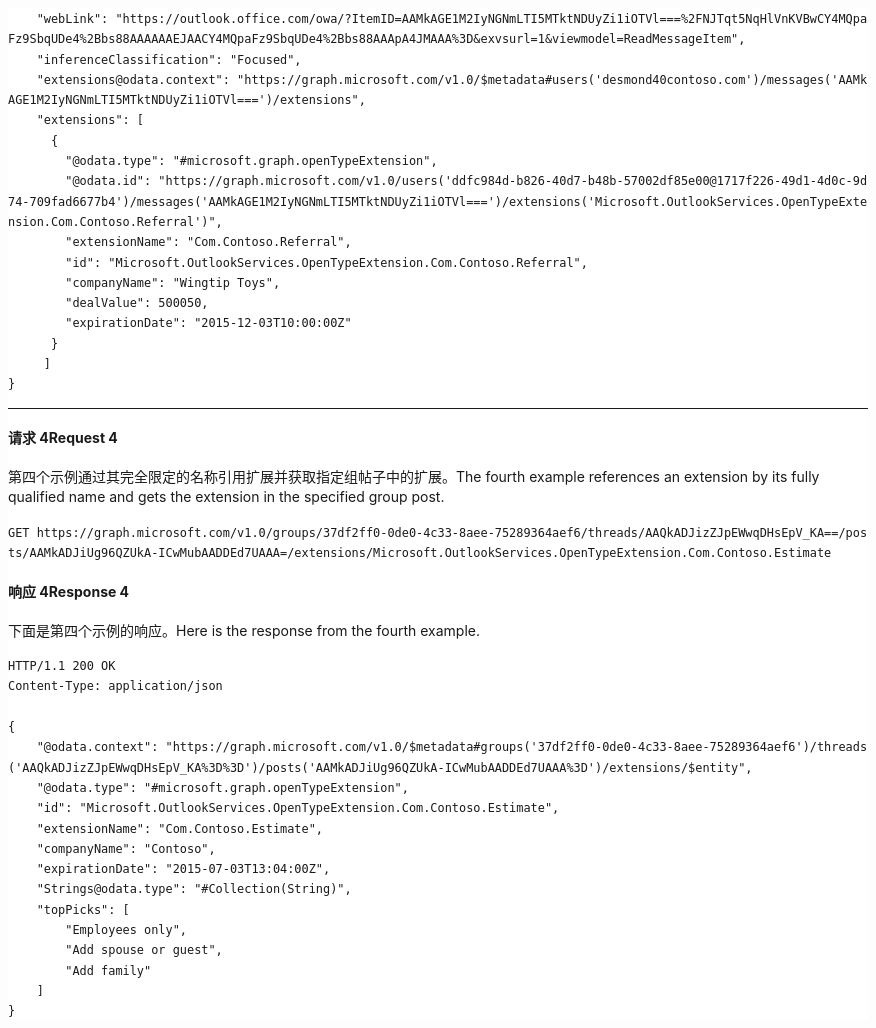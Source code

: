 ```http
    "webLink": "https://outlook.office.com/owa/?ItemID=AAMkAGE1M2IyNGNmLTI5MTktNDUyZi1iOTVl===%2FNJTqt5NqHlVnKVBwCY4MQpaFz9SbqUDe4%2Bbs88AAAAAAEJAACY4MQpaFz9SbqUDe4%2Bbs88AAApA4JMAAA%3D&exvsurl=1&viewmodel=ReadMessageItem",
    "inferenceClassification": "Focused",
    "extensions@odata.context": "https://graph.microsoft.com/v1.0/$metadata#users('desmond40contoso.com')/messages('AAMkAGE1M2IyNGNmLTI5MTktNDUyZi1iOTVl===')/extensions", 
    "extensions": [ 
      { 
        "@odata.type": "#microsoft.graph.openTypeExtension",
        "@odata.id": "https://graph.microsoft.com/v1.0/users('ddfc984d-b826-40d7-b48b-57002df85e00@1717f226-49d1-4d0c-9d74-709fad6677b4')/messages('AAMkAGE1M2IyNGNmLTI5MTktNDUyZi1iOTVl===')/extensions('Microsoft.OutlookServices.OpenTypeExtension.Com.Contoso.Referral')",
        "extensionName": "Com.Contoso.Referral",
        "id": "Microsoft.OutlookServices.OpenTypeExtension.Com.Contoso.Referral",
        "companyName": "Wingtip Toys",
        "dealValue": 500050,
        "expirationDate": "2015-12-03T10:00:00Z"
      }
     ]
}
```

****

#### <a name="request-4"></a><span data-ttu-id="de40c-256">请求 4</span><span class="sxs-lookup"><span data-stu-id="de40c-256">Request 4</span></span>

<span data-ttu-id="de40c-257">第四个示例通过其完全限定的名称引用扩展并获取指定组帖子中的扩展。</span><span class="sxs-lookup"><span data-stu-id="de40c-257">The fourth example references an extension by its fully qualified name and gets the extension in the specified group post.</span></span>


```http
GET https://graph.microsoft.com/v1.0/groups/37df2ff0-0de0-4c33-8aee-75289364aef6/threads/AAQkADJizZJpEWwqDHsEpV_KA==/posts/AAMkADJiUg96QZUkA-ICwMubAADDEd7UAAA=/extensions/Microsoft.OutlookServices.OpenTypeExtension.Com.Contoso.Estimate
```

#### <a name="response-4"></a><span data-ttu-id="de40c-258">响应 4</span><span class="sxs-lookup"><span data-stu-id="de40c-258">Response 4</span></span>

<span data-ttu-id="de40c-259">下面是第四个示例的响应。</span><span class="sxs-lookup"><span data-stu-id="de40c-259">Here is the response from the fourth example.</span></span> 


```http
HTTP/1.1 200 OK
Content-Type: application/json

{
    "@odata.context": "https://graph.microsoft.com/v1.0/$metadata#groups('37df2ff0-0de0-4c33-8aee-75289364aef6')/threads('AAQkADJizZJpEWwqDHsEpV_KA%3D%3D')/posts('AAMkADJiUg96QZUkA-ICwMubAADDEd7UAAA%3D')/extensions/$entity",
    "@odata.type": "#microsoft.graph.openTypeExtension",
    "id": "Microsoft.OutlookServices.OpenTypeExtension.Com.Contoso.Estimate",
    "extensionName": "Com.Contoso.Estimate",
    "companyName": "Contoso",
    "expirationDate": "2015-07-03T13:04:00Z",
    "Strings@odata.type": "#Collection(String)",
    "topPicks": [
        "Employees only",
        "Add spouse or guest",
        "Add family"
    ]
}
```